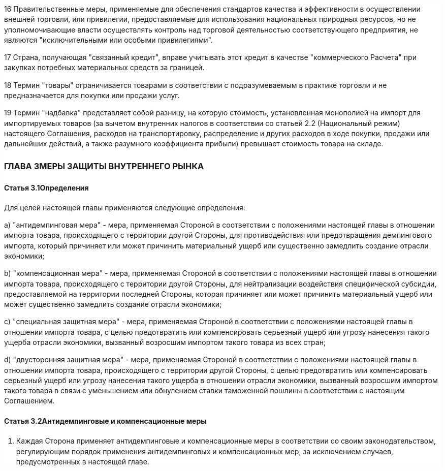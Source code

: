 16 Правительственные меры, применяемые для обеспечения стандартов качества и эффективности в осуществлении внешней торговли, или привилегии, предоставляемые для использования национальных природных ресурсов, но не уполномочивающие власти осуществлять контроль над торговой деятельностью соответствующего предприятия, не являются "исключительными или особыми привилегиями".

17 Страна, получающая "связанный кредит", вправе учитывать этот кредит в качестве "коммерческого Расчета" при закупках потребных материальных средств за границей.

18 Термин "товары" ограничивается товарами в соответствии с подразумеваемым в практике торговли и не предназначается для покупки или продажи услуг.

19 Термин "надбавка" представляет собой разницу, на которую стоимость, установленная монополией на импорт для импортируемых товаров (за вычетом внутренних налогов в соответствии со статьей 2.2 (Национальный режим) настоящего Соглашения, расходов на транспортировку, распределение и других расходов в ходе покупки, продажи или дальнейших действий, а также разумного коэффициента прибыли) превышает стоимость товара на складе.

### ГЛАВА 3МЕРЫ ЗАЩИТЫ ВНУТРЕННЕГО РЫНКА

#### Статья 3.1Определения

Для целей настоящей главы применяются следующие определения:

a) "антидемпинговая мера" - мера, применяемая Стороной в соответствии с положениями настоящей главы в отношении импорта товара, происходящего с территории другой Стороны, для противодействия или предотвращения демпингового импорта, который причиняет или может причинить материальный ущерб или существенно замедлить создание отрасли экономики;

b) "компенсационная мера" - мера, применяемая Стороной в соответствии с положениями настоящей главы в отношении импорта товара, происходящего с территории другой Стороны, для нейтрализации воздействия специфической субсидии, предоставляемой на территории последней Стороны, которая причиняет или может причинить материальный ущерб или может существенно замедлить создание отрасли экономики;

c) "специальная защитная мера" - мера, применяемая Стороной в соответствии с положениями настоящей главы в отношении импорта товара, с целью предотвратить или компенсировать серьезный ущерб или угрозу нанесения такого ущерба отрасли экономики, вызванный возросшим импортом такого товара из всех стран;

d) "двусторонняя защитная мера" - мера, применяемая Стороной в соответствии с положениями настоящей главы в отношении импорта товара, происходящего с территории другой Стороны, с целью предотвратить или компенсировать серьезный ущерб или угрозу нанесения такого ущерба в отношении отрасли экономики, вызванный возросшим импортом такого товара в связи с уменьшением или обнулением ставки таможенной пошлины в соответствии с настоящим Соглашением.

#### Статья 3.2Антидемпинговые и компенсационные меры

1. Каждая Сторона применяет антидемпинговые и компенсационные меры в соответствии со своим законодательством, регулирующим порядок применения антидемпинговых и компенсационных мер, за исключением случаев, предусмотренных в настоящей главе.

